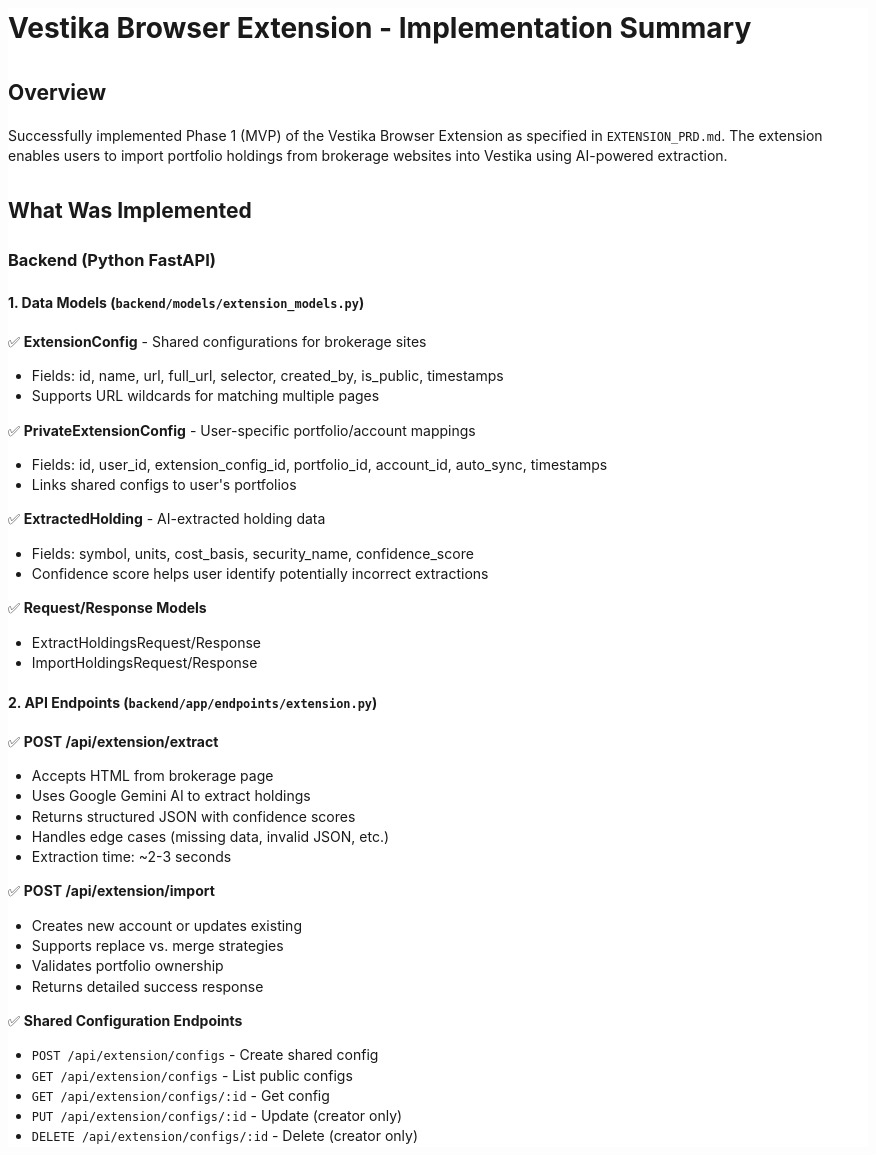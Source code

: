 # Vestika Browser Extension - Implementation Summary

## Overview

Successfully implemented Phase 1 (MVP) of the Vestika Browser Extension as specified in `EXTENSION_PRD.md`. The extension enables users to import portfolio holdings from brokerage websites into Vestika using AI-powered extraction.

## What Was Implemented

### Backend (Python FastAPI)

#### 1. Data Models (`backend/models/extension_models.py`)

✅ **ExtensionConfig** - Shared configurations for brokerage sites
- Fields: id, name, url, full_url, selector, created_by, is_public, timestamps
- Supports URL wildcards for matching multiple pages

✅ **PrivateExtensionConfig** - User-specific portfolio/account mappings
- Fields: id, user_id, extension_config_id, portfolio_id, account_id, auto_sync, timestamps
- Links shared configs to user's portfolios

✅ **ExtractedHolding** - AI-extracted holding data
- Fields: symbol, units, cost_basis, security_name, confidence_score
- Confidence score helps user identify potentially incorrect extractions

✅ **Request/Response Models**
- ExtractHoldingsRequest/Response
- ImportHoldingsRequest/Response

#### 2. API Endpoints (`backend/app/endpoints/extension.py`)

✅ **POST /api/extension/extract**
- Accepts HTML from brokerage page
- Uses Google Gemini AI to extract holdings
- Returns structured JSON with confidence scores
- Handles edge cases (missing data, invalid JSON, etc.)
- Extraction time: ~2-3 seconds

✅ **POST /api/extension/import**
- Creates new account or updates existing
- Supports replace vs. merge strategies
- Validates portfolio ownership
- Returns detailed success response

✅ **Shared Configuration Endpoints**
- `POST /api/extension/configs` - Create shared config
- `GET /api/extension/configs` - List public configs
- `GET /api/extension/configs/:id` - Get config
- `PUT /api/extension/configs/:id` - Update (creator only)
- `DELETE /api/extension/configs/:id` - Delete (creator only)
